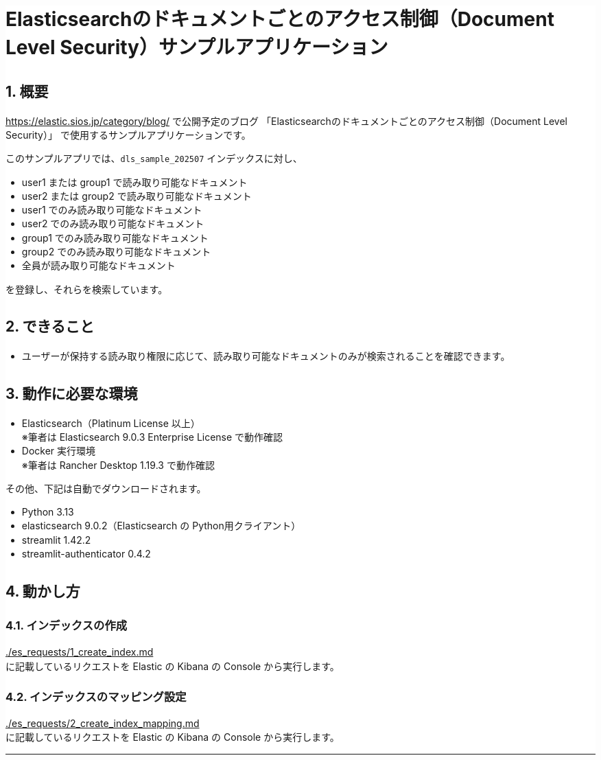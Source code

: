 # Elasticsearchのドキュメントごとのアクセス制御（Document Level Security）サンプルアプリケーション

## 1. 概要

https://elastic.sios.jp/category/blog/ で公開予定のブログ
「Elasticsearchのドキュメントごとのアクセス制御（Document Level Security）」
で使用するサンプルアプリケーションです。

このサンプルアプリでは、`dls_sample_202507` インデックスに対し、

- user1 または group1 で読み取り可能なドキュメント
- user2 または group2 で読み取り可能なドキュメント
- user1 でのみ読み取り可能なドキュメント
- user2 でのみ読み取り可能なドキュメント
- group1 でのみ読み取り可能なドキュメント
- group2 でのみ読み取り可能なドキュメント
- 全員が読み取り可能なドキュメント

を登録し、それらを検索しています。

## 2. できること

- ユーザーが保持する読み取り権限に応じて、読み取り可能なドキュメントのみが検索されることを確認できます。

## 3. 動作に必要な環境

- Elasticsearch（Platinum License 以上）  
  ※筆者は Elasticsearch 9.0.3 Enterprise License で動作確認
- Docker 実行環境  
  ※筆者は Rancher Desktop 1.19.3 で動作確認

その他、下記は自動でダウンロードされます。

- Python 3.13
- elasticsearch 9.0.2（Elasticsearch の Python用クライアント）
- streamlit 1.42.2
- streamlit-authenticator 0.4.2

## 4. 動かし方

### 4.1. インデックスの作成

[./es_requests/1_create_index.md](./es_requests/1_create_index.md)  
に記載しているリクエストを Elastic の Kibana の Console から実行します。

### 4.2. インデックスのマッピング設定

[./es_requests/2_create_index_mapping.md](./es_requests/2_create_index_mapping.md)  
に記載しているリクエストを Elastic の Kibana の Console から実行します。

---